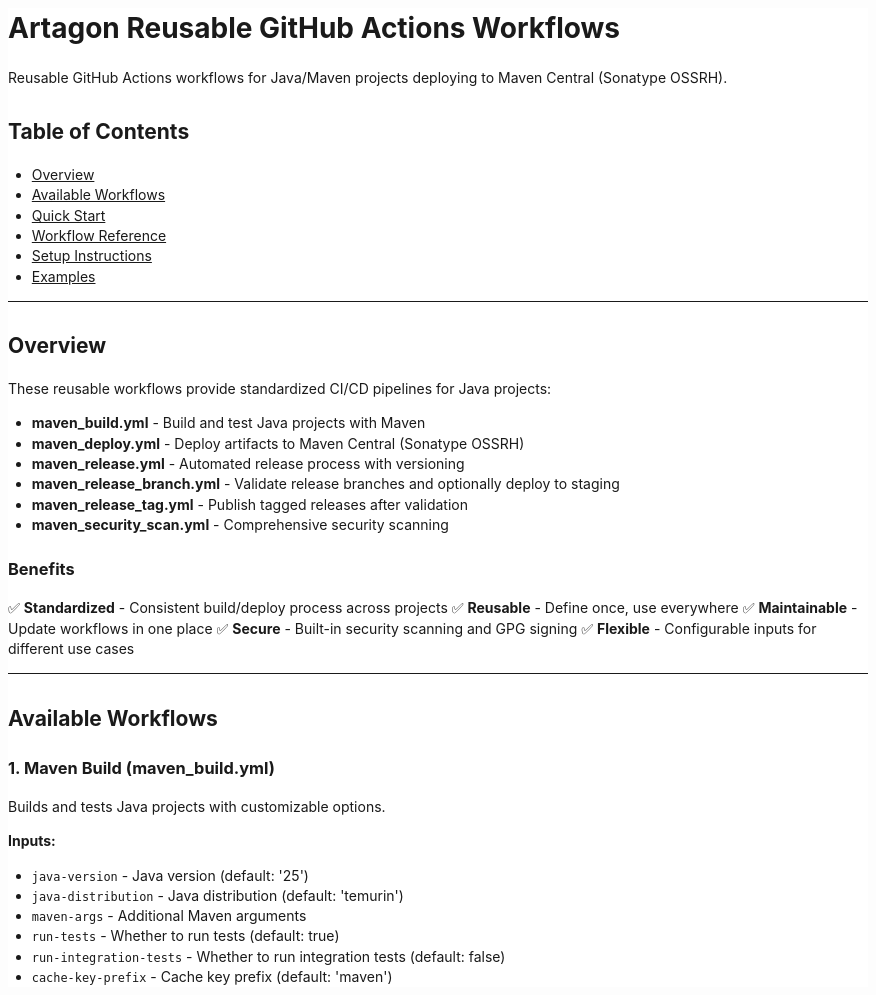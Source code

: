 # Artagon Reusable GitHub Actions Workflows

Reusable GitHub Actions workflows for Java/Maven projects deploying to Maven Central (Sonatype OSSRH).

## Table of Contents

- [Overview](#overview)
- [Available Workflows](#available-workflows)
- [Quick Start](#quick-start)
- [Workflow Reference](#workflow-reference)
- [Setup Instructions](#setup-instructions)
- [Examples](#examples)

---

## Overview

These reusable workflows provide standardized CI/CD pipelines for Java projects:

- **maven_build.yml** - Build and test Java projects with Maven
- **maven_deploy.yml** - Deploy artifacts to Maven Central (Sonatype OSSRH)
- **maven_release.yml** - Automated release process with versioning
- **maven_release_branch.yml** - Validate release branches and optionally deploy to staging
- **maven_release_tag.yml** - Publish tagged releases after validation
- **maven_security_scan.yml** - Comprehensive security scanning

### Benefits

✅ **Standardized** - Consistent build/deploy process across projects
✅ **Reusable** - Define once, use everywhere
✅ **Maintainable** - Update workflows in one place
✅ **Secure** - Built-in security scanning and GPG signing
✅ **Flexible** - Configurable inputs for different use cases

---

## Available Workflows

### 1. Maven Build (maven_build.yml)

Builds and tests Java projects with customizable options.

**Inputs:**
- `java-version` - Java version (default: '25')
- `java-distribution` - Java distribution (default: 'temurin')
- `maven-args` - Additional Maven arguments
- `run-tests` - Whether to run tests (default: true)
- `run-integration-tests` - Whether to run integration tests (default: false)
- `cache-key-prefix` - Cache key prefix (default: 'maven')
